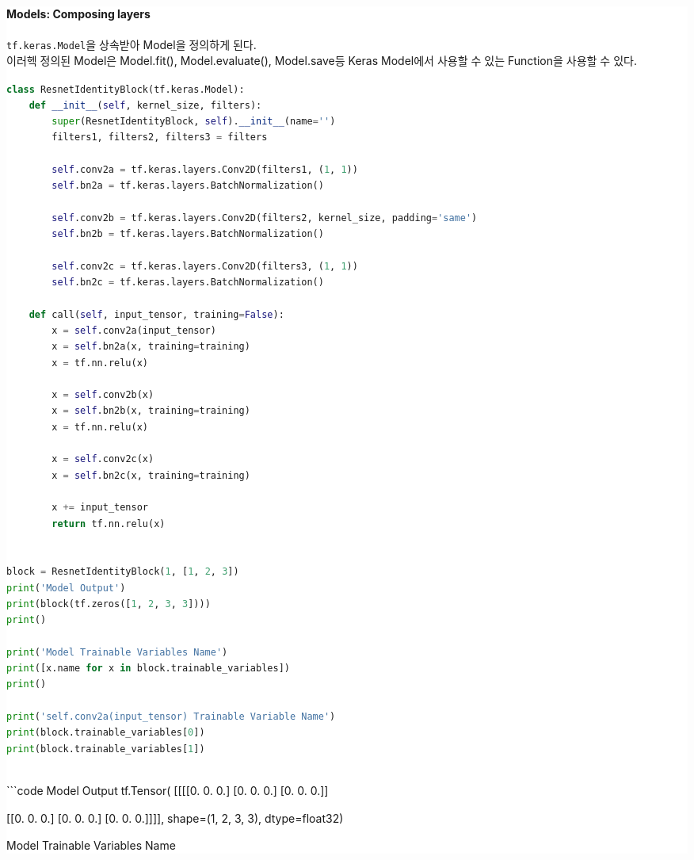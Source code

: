 #### Models: Composing layers
<code>tf.keras.Model</code>을 상속받아 Model을 정의하게 된다.  
이러헥 정의된 Model은 Model.fit(), Model.evaluate(), Model.save등 Keras Model에서 사용할 수 있는 Function을 사용할 수 있다.

```python
class ResnetIdentityBlock(tf.keras.Model):
    def __init__(self, kernel_size, filters):
        super(ResnetIdentityBlock, self).__init__(name='')
        filters1, filters2, filters3 = filters

        self.conv2a = tf.keras.layers.Conv2D(filters1, (1, 1))
        self.bn2a = tf.keras.layers.BatchNormalization()

        self.conv2b = tf.keras.layers.Conv2D(filters2, kernel_size, padding='same')
        self.bn2b = tf.keras.layers.BatchNormalization()

        self.conv2c = tf.keras.layers.Conv2D(filters3, (1, 1))
        self.bn2c = tf.keras.layers.BatchNormalization()

    def call(self, input_tensor, training=False):
        x = self.conv2a(input_tensor)
        x = self.bn2a(x, training=training)
        x = tf.nn.relu(x)

        x = self.conv2b(x)
        x = self.bn2b(x, training=training)
        x = tf.nn.relu(x)

        x = self.conv2c(x)
        x = self.bn2c(x, training=training)

        x += input_tensor
        return tf.nn.relu(x)


block = ResnetIdentityBlock(1, [1, 2, 3])
print('Model Output')
print(block(tf.zeros([1, 2, 3, 3])))
print()

print('Model Trainable Variables Name')
print([x.name for x in block.trainable_variables])
print()

print('self.conv2a(input_tensor) Trainable Variable Name')
print(block.trainable_variables[0])
print(block.trainable_variables[1])
```
<br>
```code
Model Output
tf.Tensor(
[[[[0. 0. 0.]
   [0. 0. 0.]
   [0. 0. 0.]]

  [[0. 0. 0.]
   [0. 0. 0.]
   [0. 0. 0.]]]], shape=(1, 2, 3, 3), dtype=float32)

Model Trainable Variables Name
```